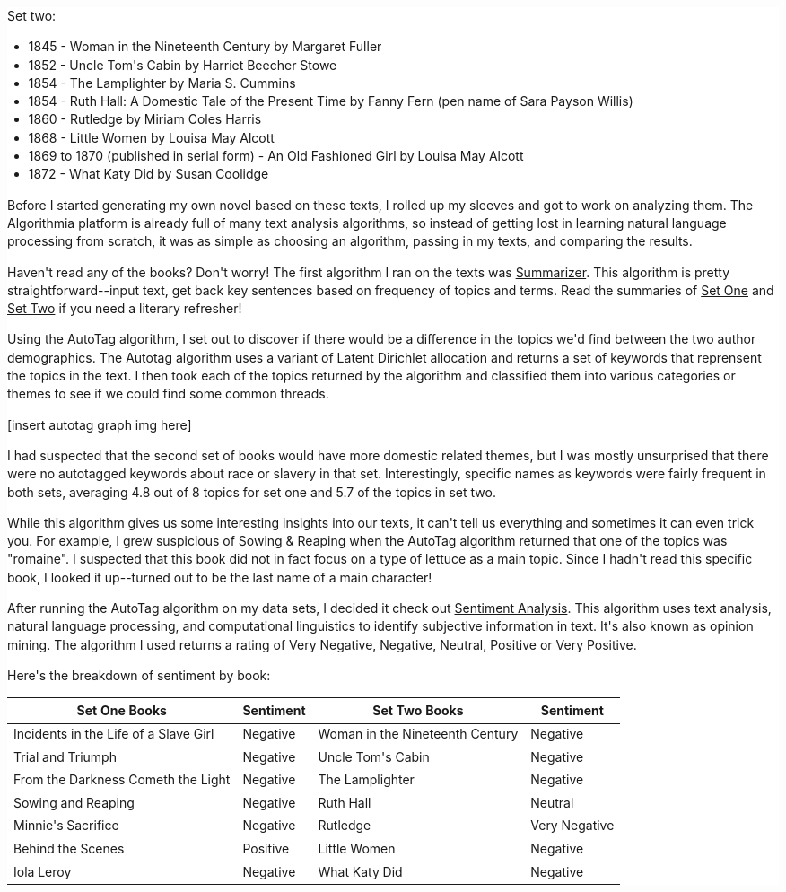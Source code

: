 Set two:
* 1845 - Woman in the Nineteenth Century by Margaret Fuller
* 1852 - Uncle Tom's Cabin by Harriet Beecher Stowe
* 1854 - The Lamplighter by Maria S. Cummins
* 1854 - Ruth Hall: A Domestic Tale of the Present Time by Fanny Fern (pen name of Sara Payson Willis)
* 1860 - Rutledge by Miriam Coles Harris
* 1868 - Little Women by Louisa May Alcott
* 1869 to 1870 (published in serial form) - An Old Fashioned Girl by Louisa May Alcott
* 1872 - What Katy Did by Susan Coolidge

Before I started generating my own novel based on these texts, I rolled up my sleeves and got to work on analyzing them. The Algorithmia platform is already full of many text analysis algorithms, so instead of getting lost in learning natural language processing from scratch, it was as simple as choosing an algorithm, passing in my texts, and comparing the results.

Haven't read any of the books? Don't worry! The first algorithm I ran on the texts was [Summarizer](https://algorithmia.com/algorithms/nlp/Summarizer). This algorithm is pretty straightforward--input text, get back key sentences based on frequency of topics and terms. Read the summaries of [Set One](https://github.com/lizrush/NaNoGenMo2015/blob/master/results/set_one_summarizer_results.txt) and [Set Two](https://github.com/lizrush/NaNoGenMo2015/blob/master/results/set_two_summarizer_results.txt) if you need a literary refresher!

Using the [AutoTag algorithm](https://algorithmia.com/algorithms/nlp/AutoTag), I set out to discover if there would be a difference in the topics we'd find between the two author demographics. The Autotag algorithm uses a variant of Latent Dirichlet allocation and returns a set of keywords that reprensent the topics in the text. I then took each of the topics returned by the algorithm and classified them into various categories or themes to see if we could find some common threads.

[insert autotag graph img here]

I had suspected that the second set of books would have more domestic related themes, but I was mostly unsurprised that there were no autotagged keywords about race or slavery in that set. Interestingly, specific names as keywords were fairly frequent in both sets, averaging 4.8 out of 8 topics for set one and 5.7 of the topics in set two.

While this algorithm gives us some interesting insights into our texts, it can't tell us everything and sometimes it can even trick you. For example, I grew suspicious of Sowing & Reaping when the AutoTag algorithm returned that one of the topics was "romaine". I suspected that this book did not in fact focus on a type of lettuce as a main topic. Since I hadn't read this specific book, I looked it up--turned out to be the last name of a main character!

After running the AutoTag algorithm on my data sets, I decided it check out [Sentiment Analysis](https://algorithmia.com/algorithms/nlp/SentimentAnalysis). This algorithm uses text analysis, natural language processing, and computational linguistics to identify subjective information in text. It's also known as opinion mining. The algorithm I used returns a rating of Very Negative, Negative, Neutral, Positive or Very Positive.

Here's the breakdown of sentiment by book:

| Set One Books | Sentiment | Set Two Books | Sentiment |
|---|---|---|---|
|Incidents in the Life of a Slave Girl | Negative|Woman in the Nineteenth Century|Negative|
|Trial and Triumph|Negative|Uncle Tom's Cabin|Negative|
|From the Darkness Cometh the Light|Negative|The Lamplighter|Negative|
|Sowing and Reaping|Negative|Ruth Hall|Neutral|
|Minnie's Sacrifice|Negative|Rutledge|Very Negative|
|Behind the Scenes|Positive|Little Women|Negative|
|Iola Leroy|Negative| What Katy Did|Negative|
